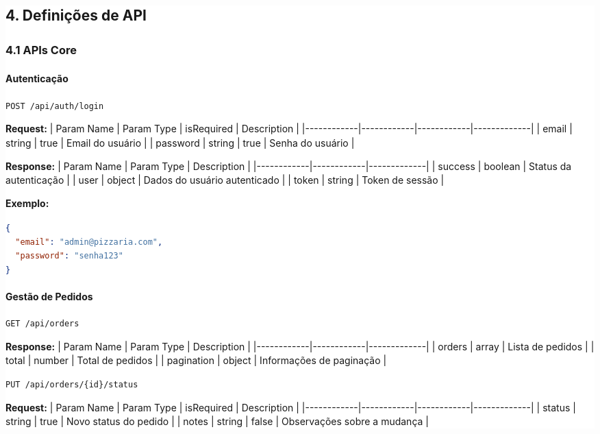 ## 4. Definições de API

### 4.1 APIs Core

#### Autenticação
```
POST /api/auth/login
```

**Request:**
| Param Name | Param Type | isRequired | Description |
|------------|------------|------------|-------------|
| email | string | true | Email do usuário |
| password | string | true | Senha do usuário |

**Response:**
| Param Name | Param Type | Description |
|------------|------------|-------------|
| success | boolean | Status da autenticação |
| user | object | Dados do usuário autenticado |
| token | string | Token de sessão |

**Exemplo:**
```json
{
  "email": "admin@pizzaria.com",
  "password": "senha123"
}
```

#### Gestão de Pedidos
```
GET /api/orders
```

**Response:**
| Param Name | Param Type | Description |
|------------|------------|-------------|
| orders | array | Lista de pedidos |
| total | number | Total de pedidos |
| pagination | object | Informações de paginação |

```
PUT /api/orders/{id}/status
```

**Request:**
| Param Name | Param Type | isRequired | Description |
|------------|------------|------------|-------------|
| status | string | true | Novo status do pedido |
| notes | string | false | Observações sobre a mudança |
